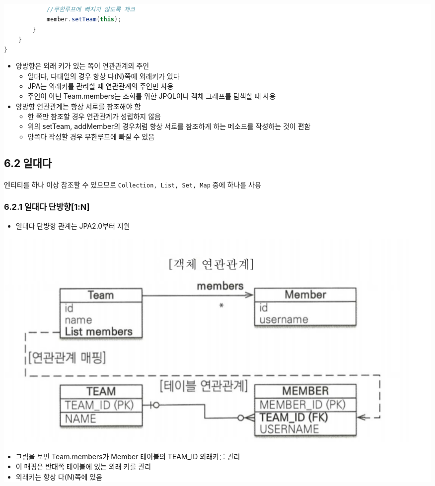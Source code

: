 ```java
            //무한루프에 빠지지 않도록 체크 
            member.setTeam(this);
        }
    }
}
```



- 양방향은 외래 키가 있는 쪽이 연관관계의 주인
  - 일대다, 다대일의 경우 항상 다(N)쪽에 외래키가 있다
  - JPA는 외래키를 관리할 때 연관관계의 주인만 사용
  - 주인이 아닌 Team.members는 조회를 위한 JPQL이나 객체 그래프를 탐색할 때 사용
- 양방향 연관관계는 항상 서로를 참조해야 함
  - 한 쪽만 참조할 경우 연관관계가 성립하지 않음
  - 위의 setTeam, addMember의 경우처럼 항상 서로를 참조하게 하는 메소드를 작성하는 것이 편함
  - 양쪽다 작성할 경우 무한루프에 빠질 수 있음



## 6.2 일대다

엔티티를 하나 이상 참조할 수 있으므로 `Collection, List, Set, Map` 중에 하나를 사용

### 6.2.1 일대다 단방향[1:N]

- 일대다 단뱡항 관계는 JPA2.0부터 지원

![img3](./img/img3.png)

- 그림을 보면 Team.members가 Member 테이블의 TEAM_ID 외래키를 관리
- 이 매핑은 반대쪽 테이블에 있는 외래 키를 관리
- 외래키는 항상 다(N)쪽에 있음
